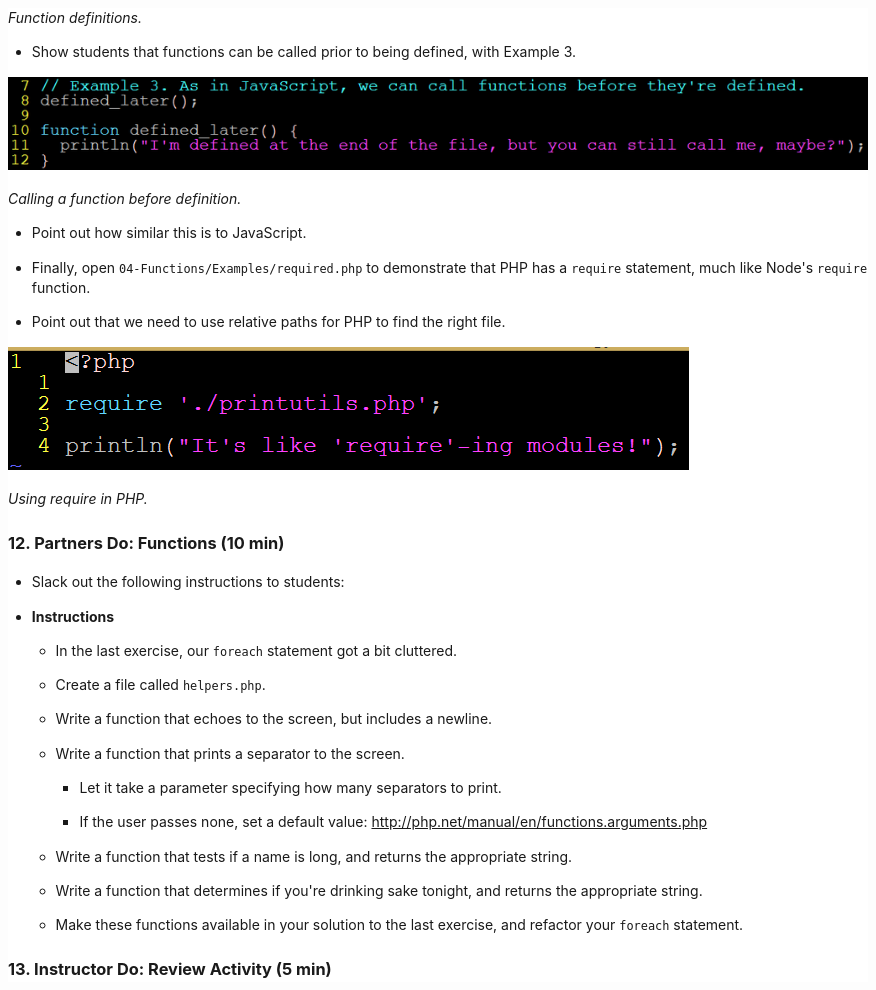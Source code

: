 _Function definitions._

* Show students that functions can be called prior to being defined, with Example 3.

![Calling a function before definition.](Images/11-called-before-definition.png)

_Calling a function before definition._

* Point out how similar this is to JavaScript.

* Finally, open `04-Functions/Examples/required.php` to demonstrate that PHP has a `require` statement, much like Node's `require` function.

* Point out that we need to use relative paths for PHP to find the right file.

![Using require in PHP.](Images/11-require-relative-paths.png)

_Using require in PHP._

### 12. Partners Do: Functions (10 min)

* Slack out the following instructions to students:

* **Instructions**

  * In the last exercise, our `foreach` statement got a bit cluttered.

  * Create a file called `helpers.php`.

  * Write a function that echoes to the screen, but includes a newline.

  * Write a function that prints a separator to the screen.

    * Let it take a parameter specifying how many separators to print.

    * If the user passes none, set a default value: <http://php.net/manual/en/functions.arguments.php>

  * Write a function that tests if a name is long, and returns the appropriate string.

  * Write a function that determines if you're drinking sake tonight, and returns the appropriate string.

  * Make these functions available in your solution to the last exercise, and refactor your `foreach` statement.

### 13. Instructor Do: Review Activity (5 min)
